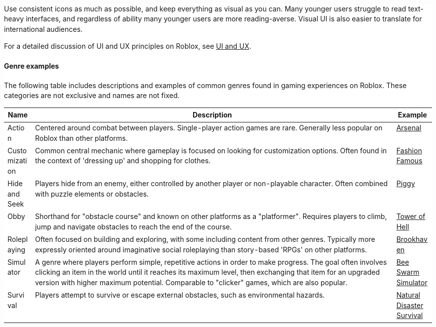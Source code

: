 Use consistent icons as much as possible, and keep everything as visual as you can. Many younger users struggle to read text-heavy interfaces, and regardless of ability many younger users are more reading-averse. Visual UI is also easier to translate for international audiences.

For a detailed discussion of UI and UX principles on Roblox, see [UI and UX](../../production/game-design/ui-ux-design.md).

<h4>Genre examples</h4>

The following table includes descriptions and examples of common genres found in gaming experiences on Roblox. These categories are not exclusive and names are not fixed.

<table>
  <thead>
    <tr>
      <th>Name</th>
      <th>Description</th>
      <th>Example</th>
    </tr>
  </thead>
  <tbody>
    <tr>
      <td>Action</td>
      <td>Centered around combat between players. Single-player action games are rare. Generally less popular on Roblox than other platforms.</td>
      <td><a href="https://www.roblox.com/games/286090429/">Arsenal</a></td>
    </tr>
    <tr>
      <td>Customization</td>
      <td>Common central mechanic where gameplay is focused on looking for customization options. Often found in the context of 'dressing up' and shopping for clothes.</td>
      <td><a href="https://www.roblox.com/games/568350650/">Fashion Famous</a></td>
    </tr>
    <tr>
      <td>Hide and Seek</td>
      <td>Players hide from an enemy, either controlled by another player or non-playable character. Often combined with puzzle elements or obstacles.</td>
      <td><a href="https://www.roblox.com/games/4623386862/">Piggy</a></td>
    </tr>
    <tr>
      <td>Obby</td>
      <td>Shorthand for "obstacle course" and known on other platforms as a "platformer". Requires players to climb, jump and navigate obstacles to reach the end of the course.</td>
      <td><a href="https://www.roblox.com/games/1962086868/">Tower of Hell</a></td>
    </tr>
    <tr>
      <td>Roleplaying</td>
      <td>Often focused on building and exploring, with some including content from other genres. Typically more expressly oriented around imaginative social roleplaying than story-based 'RPGs' on other platforms.</td>
      <td><a href="https://www.roblox.com/games/4924922222/">Brookhaven</a></td>
    </tr>
    <tr>
      <td>Simulator</td>
      <td>A genre where players perform simple, repetitive actions in order to make progress. The goal often involves clicking an item in the world until it reaches its maximum level, then exchanging that item for an upgraded version with higher maximum potential. Comparable to "clicker" games, which are also popular.</td>
      <td><a href="https://www.roblox.com/games/1537690962/">Bee Swarm Simulator</a></td>
    </tr>
    <tr>
      <td>Survival</td>
      <td>Players attempt to survive or escape external obstacles, such as environmental hazards.</td>
      <td><a href="https://www.roblox.com/games/189707/">Natural Disaster Survival</a></td>
    </tr>